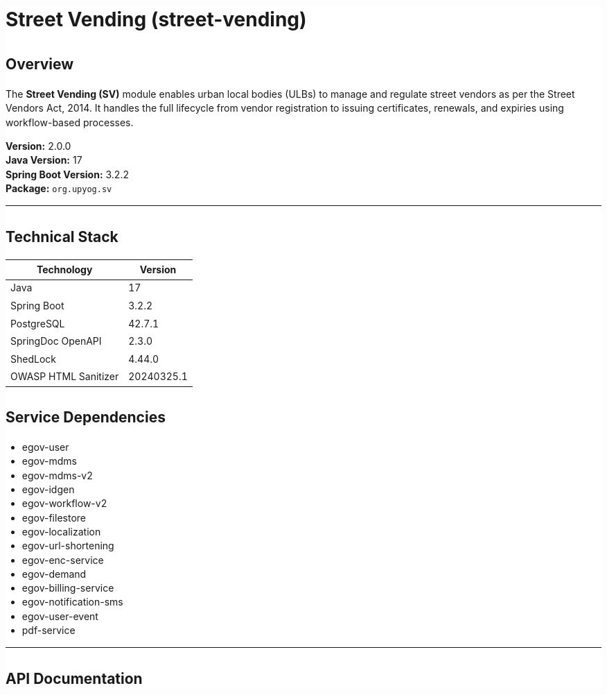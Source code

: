 # Street Vending (street-vending)

## Overview
The **Street Vending (SV)** module enables urban local bodies (ULBs) to manage and regulate street vendors as per the Street Vendors Act, 2014. It handles the full lifecycle from vendor registration to issuing certificates, renewals, and expiries using workflow-based processes.

**Version:** 2.0.0  
**Java Version:** 17  
**Spring Boot Version:** 3.2.2  
**Package:** `org.upyog.sv`

---

## Technical Stack

| Technology | Version |
|------------|---------|
| Java | 17 |
| Spring Boot | 3.2.2 |
| PostgreSQL | 42.7.1 |
| SpringDoc OpenAPI | 2.3.0 |
| ShedLock | 4.44.0 |
| OWASP HTML Sanitizer | 20240325.1 |


## Service Dependencies

- egov-user
- egov-mdms
- egov-mdms-v2
- egov-idgen
- egov-workflow-v2
- egov-filestore
- egov-localization
- egov-url-shortening
- egov-enc-service
- egov-demand
- egov-billing-service
- egov-notification-sms
- egov-user-event
- pdf-service

---

## API Documentation
